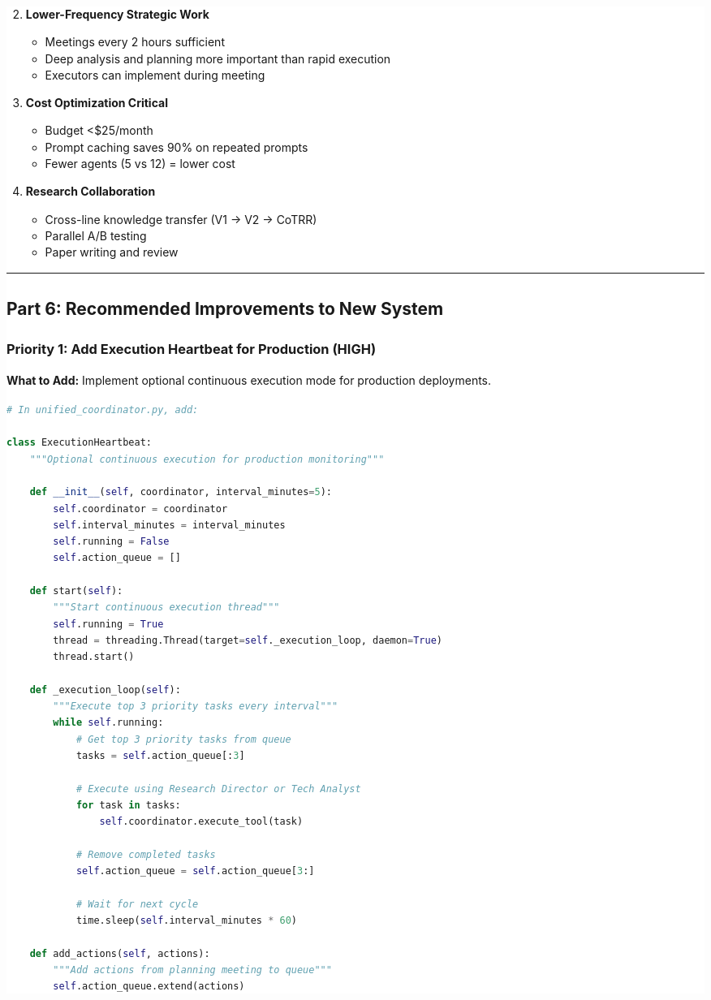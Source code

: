 2. **Lower-Frequency Strategic Work**
   - Meetings every 2 hours sufficient
   - Deep analysis and planning more important than rapid execution
   - Executors can implement during meeting

3. **Cost Optimization Critical**
   - Budget <$25/month
   - Prompt caching saves 90% on repeated prompts
   - Fewer agents (5 vs 12) = lower cost

4. **Research Collaboration**
   - Cross-line knowledge transfer (V1 → V2 → CoTRR)
   - Parallel A/B testing
   - Paper writing and review

---

## Part 6: Recommended Improvements to New System

### Priority 1: Add Execution Heartbeat for Production (HIGH)

**What to Add:**
Implement optional continuous execution mode for production deployments.

```python
# In unified_coordinator.py, add:

class ExecutionHeartbeat:
    """Optional continuous execution for production monitoring"""

    def __init__(self, coordinator, interval_minutes=5):
        self.coordinator = coordinator
        self.interval_minutes = interval_minutes
        self.running = False
        self.action_queue = []

    def start(self):
        """Start continuous execution thread"""
        self.running = True
        thread = threading.Thread(target=self._execution_loop, daemon=True)
        thread.start()

    def _execution_loop(self):
        """Execute top 3 priority tasks every interval"""
        while self.running:
            # Get top 3 priority tasks from queue
            tasks = self.action_queue[:3]

            # Execute using Research Director or Tech Analyst
            for task in tasks:
                self.coordinator.execute_tool(task)

            # Remove completed tasks
            self.action_queue = self.action_queue[3:]

            # Wait for next cycle
            time.sleep(self.interval_minutes * 60)

    def add_actions(self, actions):
        """Add actions from planning meeting to queue"""
        self.action_queue.extend(actions)
```
